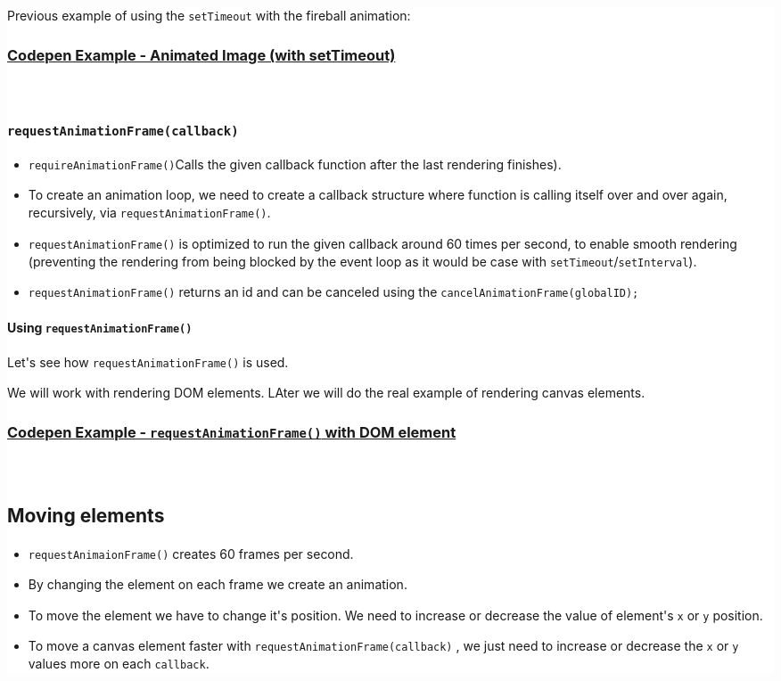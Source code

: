 Previous example of using the `setTimeout` with the fireball animation:

###  [Codepen Example - Animated Image (with setTimeout)](<https://codepen.io/Denzelzeldi/pen/rbjqVr?editors=1010>)



<br>



### `requestAnimationFrame(callback)`
- `requireAnimationFrame()`Calls the given callback function after the last rendering finishes).

  

- To create an animation loop, we need to create a callback structure where function is calling itself over and over again, recursively, via `requestAnimationFrame()`.



- `requestAnimationFrame()` is optimized to run the given callback around 60 times per second, to enable smooth rendering (preventing the rendering from being blocked by the event loop as it would be case with `setTimeout`/`setInterval`).



- `requestAnimationFrame()` returns an id and can be canceled using the `cancelAnimationFrame(globalID);`





#### Using `requestAnimationFrame()`



Let's see how `requestAnimationFrame()` is used. 

We will work with rendering DOM elements. LAter we will do the real example of rendering canvas elements.

### [Codepen Example - `requestAnimationFrame()` with DOM element](<https://codepen.io/Denzelzeldi/pen/WWRaVK>)





<br>



## Moving elements

- `requestAnimaionFrame()` creates 60  frames per second.
- By changing the element on each frame we create an animation.

- To move the element we have to change it's position. We need to increase or decrease the value of element's  `x` or `y`  position.  
- To move a canvas element faster with `requestAnimationFrame(callback)` , we just need to increase or decrease the  `x` or `y` values more on each `callback`.
